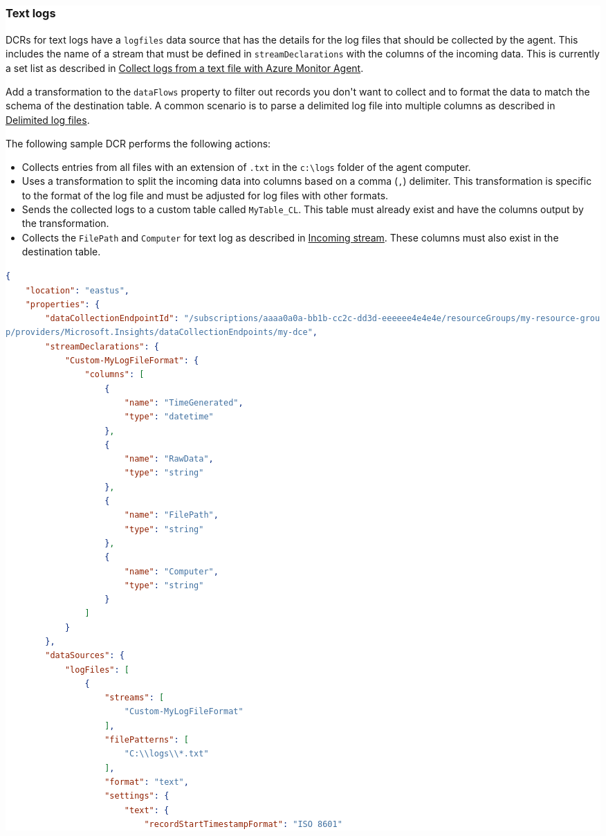 ### Text logs
DCRs for text logs have a `logfiles` data source that has the details for the log files that should be collected by the agent. This includes the name of a stream that must be defined in `streamDeclarations` with the columns of the incoming data. This is currently a set list as described in [Collect logs from a text file with Azure Monitor Agent](../agents/data-collection-log-text.md#incoming-stream).

Add a transformation to the `dataFlows` property to filter out records you don't want to collect and to format the data to match the schema of the destination table. A common scenario is to parse a delimited log file into multiple columns as described in [Delimited log files](../agents/data-collection-log-text.md#delimited-log-files).

The following sample DCR performs the following actions:

- Collects entries from all files with an extension of `.txt` in the `c:\logs` folder of the agent computer.
- Uses a transformation to split the incoming data into columns based on a comma (`,`) delimiter. This transformation is specific to the format of the log file and must be adjusted for log files with other formats.
- Sends the collected logs to a custom table called `MyTable_CL`. This table must already exist and have the columns output by the transformation.
- Collects the `FilePath` and `Computer` for text log as described in [Incoming stream](../agents/data-collection-log-text.md#incoming-stream). These columns must also exist in the destination table.

```json
{
    "location": "eastus",
    "properties": {
        "dataCollectionEndpointId": "/subscriptions/aaaa0a0a-bb1b-cc2c-dd3d-eeeeee4e4e4e/resourceGroups/my-resource-group/providers/Microsoft.Insights/dataCollectionEndpoints/my-dce",
        "streamDeclarations": {
            "Custom-MyLogFileFormat": {
                "columns": [
                    {
                        "name": "TimeGenerated",
                        "type": "datetime"
                    },
                    {
                        "name": "RawData",
                        "type": "string"
                    },
                    {
                        "name": "FilePath",
                        "type": "string"
                    },
                    {
                        "name": "Computer",
                        "type": "string"
                    }
                ]
            }
        },
        "dataSources": {
            "logFiles": [
                {
                    "streams": [
                        "Custom-MyLogFileFormat"
                    ],
                    "filePatterns": [
                        "C:\\logs\\*.txt"
                    ],
                    "format": "text",
                    "settings": {
                        "text": {
                            "recordStartTimestampFormat": "ISO 8601"
```